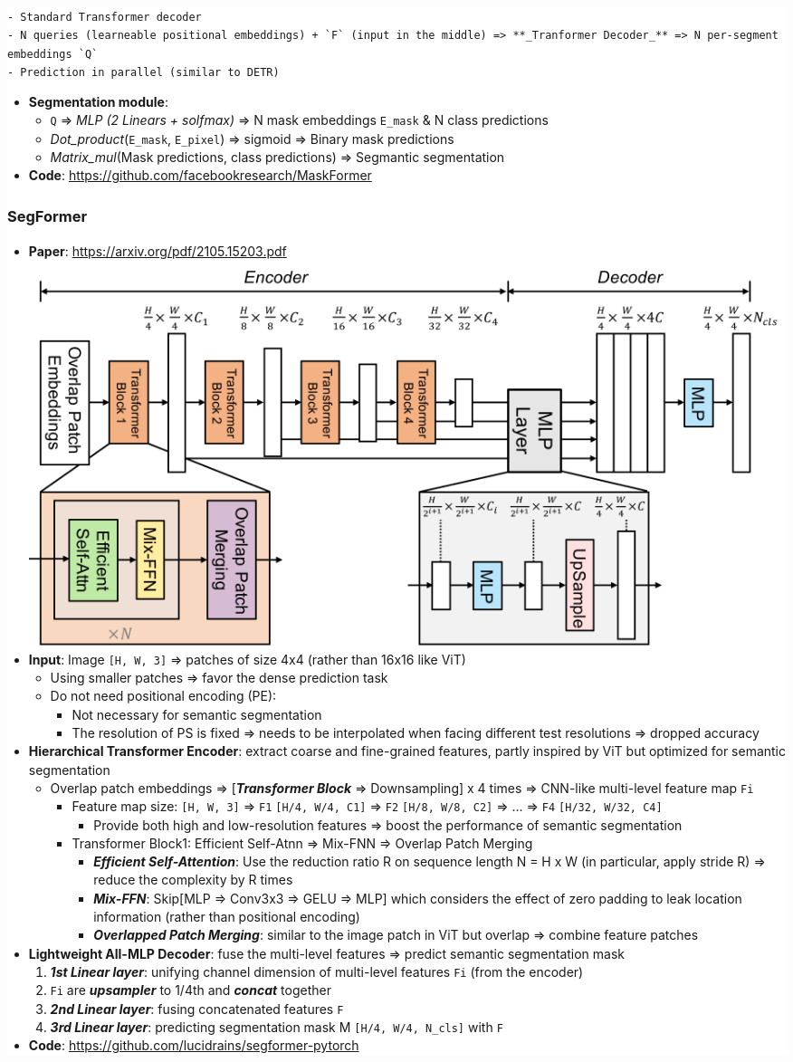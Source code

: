 	- Standard Transformer decoder
	- N queries (learneable positional embeddings) + `F` (input in the middle) => **_Tranformer Decoder_** => N per-segment embeddings `Q`
	- Prediction in parallel (similar to DETR)
+ **Segmentation module**:
	- `Q` => *MLP (2 Linears + solfmax)* => N mask embeddings `E_mask` & N class predictions
	- *Dot_product*(`E_mask`, `E_pixel`) => sigmoid => Binary mask predictions
	- *Matrix_mul*(Mask predictions, class predictions) => Segmantic segmentation
+ **Code**: https://github.com/facebookresearch/MaskFormer

### SegFormer
+ **Paper**: https://arxiv.org/pdf/2105.15203.pdf  
![](Images/SegFormer.png)  
+ **Input**: Image `[H, W, 3]` => patches of size 4x4 (rather than 16x16 like ViT)
	- Using smaller patches => favor the dense prediction task
	- Do not need positional encoding (PE):
		- Not necessary for semantic segmentation
		- The resolution of PS is fixed => needs to be interpolated when facing different test resolutions => dropped accuracy
+ **Hierarchical Transformer Encoder**: extract coarse and fine-grained features, partly inspired by ViT but optimized for semantic segmentation
	- Overlap patch embeddings => [**_Transformer Block_** => Downsampling] x 4 times => CNN-like multi-level feature map `Fi`
		- Feature map size: `[H, W, 3]` => `F1` `[H/4, W/4, C1]` => `F2` `[H/8, W/8, C2]` => ... => `F4` `[H/32, W/32, C4]`
			- Provide both high and low-resolution features => boost the performance of semantic segmentation
		- Transformer Block1: Efficient Self-Atnn => Mix-FNN => Overlap Patch Merging
			- **_Efficient Self-Attention_**: Use the reduction ratio R on sequence length N = H x W (in particular, apply stride R) => reduce the complexity by R times
			- **_Mix-FFN_**: Skip[MLP => Conv3x3 => GELU => MLP] which considers the effect of zero padding to leak location information (rather than positional encoding)
			- **_Overlapped Patch Merging_**: similar to the image patch in ViT but overlap => combine feature patches
+ **Lightweight All-MLP Decoder**: fuse the multi-level features => predict semantic segmentation mask
	1. **_1st Linear layer_**: unifying channel dimension of multi-level features `Fi` (from the encoder)  
	2. `Fi` are **_upsampler_** to 1/4th and **_concat_** together  
	3. **_2nd Linear layer_**: fusing concatenated features `F`
	4. **_3rd Linear layer_**: predicting segmentation mask M `[H/4, W/4, N_cls]` with `F`
+ **Code**: https://github.com/lucidrains/segformer-pytorch